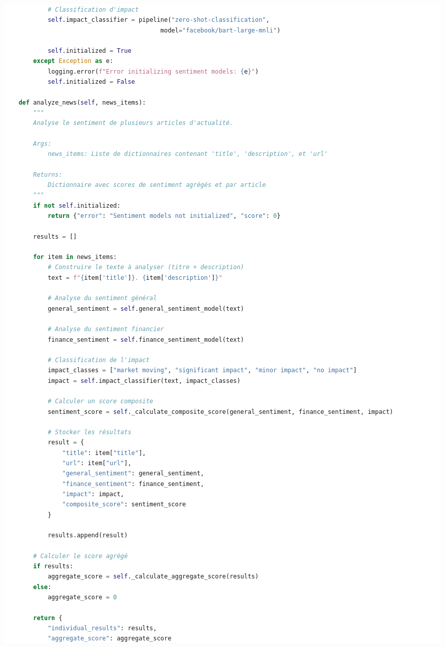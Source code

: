 ```python
            # Classification d'impact
            self.impact_classifier = pipeline("zero-shot-classification",
                                           model="facebook/bart-large-mnli")
            
            self.initialized = True
        except Exception as e:
            logging.error(f"Error initializing sentiment models: {e}")
            self.initialized = False
    
    def analyze_news(self, news_items):
        """
        Analyse le sentiment de plusieurs articles d'actualité.
        
        Args:
            news_items: Liste de dictionnaires contenant 'title', 'description', et 'url'
            
        Returns:
            Dictionnaire avec scores de sentiment agrégés et par article
        """
        if not self.initialized:
            return {"error": "Sentiment models not initialized", "score": 0}
        
        results = []
        
        for item in news_items:
            # Construire le texte à analyser (titre + description)
            text = f"{item['title']}. {item['description']}"
            
            # Analyse du sentiment général
            general_sentiment = self.general_sentiment_model(text)
            
            # Analyse du sentiment financier
            finance_sentiment = self.finance_sentiment_model(text)
            
            # Classification de l'impact
            impact_classes = ["market moving", "significant impact", "minor impact", "no impact"]
            impact = self.impact_classifier(text, impact_classes)
            
            # Calculer un score composite
            sentiment_score = self._calculate_composite_score(general_sentiment, finance_sentiment, impact)
            
            # Stocker les résultats
            result = {
                "title": item["title"],
                "url": item["url"],
                "general_sentiment": general_sentiment,
                "finance_sentiment": finance_sentiment,
                "impact": impact,
                "composite_score": sentiment_score
            }
            
            results.append(result)
        
        # Calculer le score agrégé
        if results:
            aggregate_score = self._calculate_aggregate_score(results)
        else:
            aggregate_score = 0
        
        return {
            "individual_results": results,
            "aggregate_score": aggregate_score
```